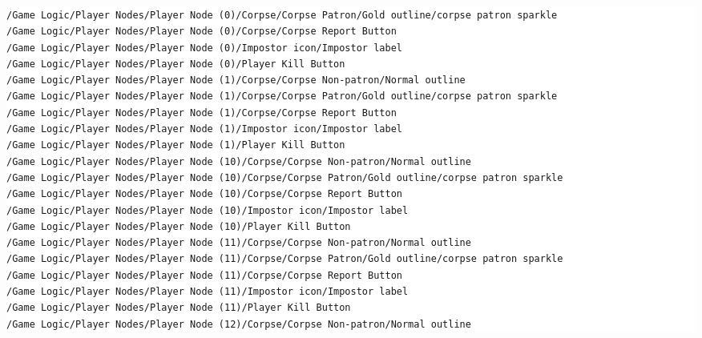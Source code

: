     /Game Logic/Player Nodes/Player Node (0)/Corpse/Corpse Patron/Gold outline/corpse patron sparkle
    /Game Logic/Player Nodes/Player Node (0)/Corpse/Corpse Report Button
    /Game Logic/Player Nodes/Player Node (0)/Impostor icon/Impostor label
    /Game Logic/Player Nodes/Player Node (0)/Player Kill Button
    /Game Logic/Player Nodes/Player Node (1)/Corpse/Corpse Non-patron/Normal outline
    /Game Logic/Player Nodes/Player Node (1)/Corpse/Corpse Patron/Gold outline/corpse patron sparkle
    /Game Logic/Player Nodes/Player Node (1)/Corpse/Corpse Report Button
    /Game Logic/Player Nodes/Player Node (1)/Impostor icon/Impostor label
    /Game Logic/Player Nodes/Player Node (1)/Player Kill Button
    /Game Logic/Player Nodes/Player Node (10)/Corpse/Corpse Non-patron/Normal outline
    /Game Logic/Player Nodes/Player Node (10)/Corpse/Corpse Patron/Gold outline/corpse patron sparkle
    /Game Logic/Player Nodes/Player Node (10)/Corpse/Corpse Report Button
    /Game Logic/Player Nodes/Player Node (10)/Impostor icon/Impostor label
    /Game Logic/Player Nodes/Player Node (10)/Player Kill Button
    /Game Logic/Player Nodes/Player Node (11)/Corpse/Corpse Non-patron/Normal outline
    /Game Logic/Player Nodes/Player Node (11)/Corpse/Corpse Patron/Gold outline/corpse patron sparkle
    /Game Logic/Player Nodes/Player Node (11)/Corpse/Corpse Report Button
    /Game Logic/Player Nodes/Player Node (11)/Impostor icon/Impostor label
    /Game Logic/Player Nodes/Player Node (11)/Player Kill Button
    /Game Logic/Player Nodes/Player Node (12)/Corpse/Corpse Non-patron/Normal outline
